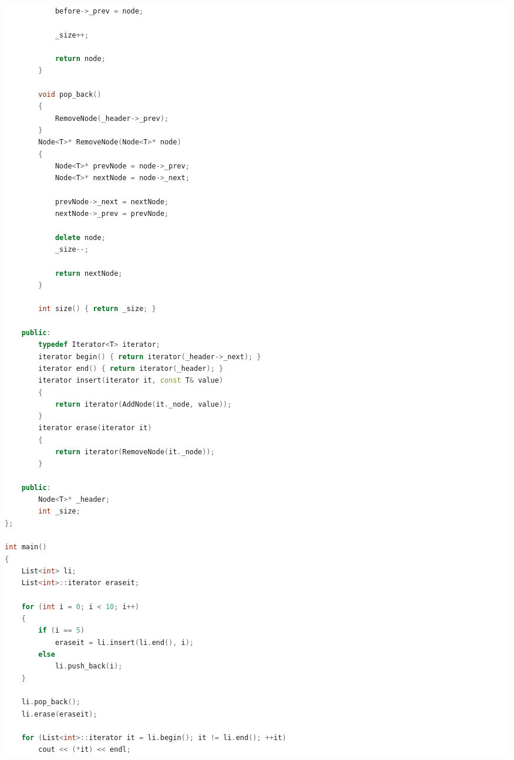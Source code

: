 ```cpp
			before->_prev = node;
			
			_size++;

			return node;
		}

		void pop_back()
		{
			RemoveNode(_header->_prev);
		}
		Node<T>* RemoveNode(Node<T>* node)
		{
			Node<T>* prevNode = node->_prev;
			Node<T>* nextNode = node->_next;

			prevNode->_next = nextNode;
			nextNode->_prev = prevNode;

			delete node;
			_size--;

			return nextNode;
		}

		int size() { return _size; }

	public:
		typedef Iterator<T> iterator;
		iterator begin() { return iterator(_header->_next); }
		iterator end() { return iterator(_header); }
		iterator insert(iterator it, const T& value)
		{
			return iterator(AddNode(it._node, value));
		}
		iterator erase(iterator it)
		{
			return iterator(RemoveNode(it._node));
		}

	public:
		Node<T>* _header;
		int _size;
};

int main()
{
	List<int> li;
	List<int>::iterator eraseit;

	for (int i = 0; i < 10; i++)
	{
		if (i == 5)
			eraseit = li.insert(li.end(), i);
		else
			li.push_back(i);
	}

	li.pop_back();
	li.erase(eraseit);

	for (List<int>::iterator it = li.begin(); it != li.end(); ++it)
		cout << (*it) << endl;
```